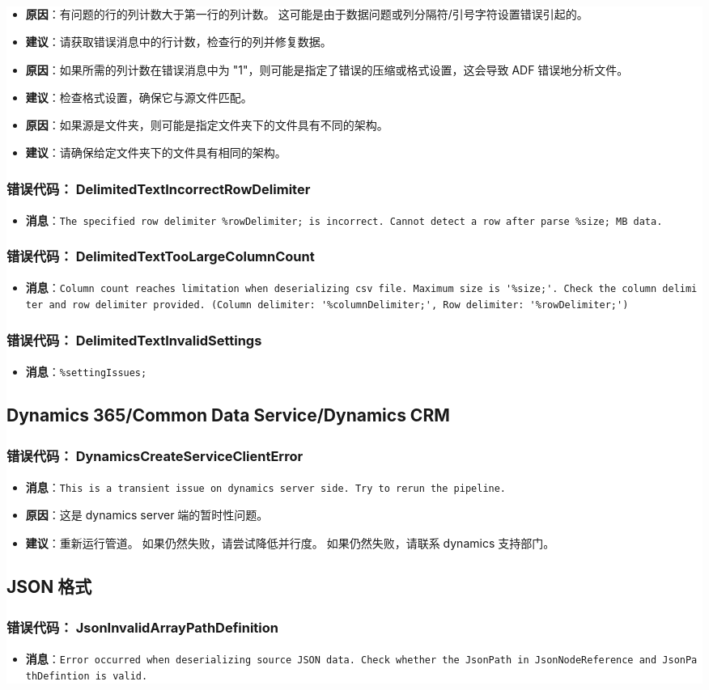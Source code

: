- **原因**：有问题的行的列计数大于第一行的列计数。 这可能是由于数据问题或列分隔符/引号字符设置错误引起的。

- **建议**：请获取错误消息中的行计数，检查行的列并修复数据。

- **原因**：如果所需的列计数在错误消息中为 "1"，则可能是指定了错误的压缩或格式设置，这会导致 ADF 错误地分析文件。

- **建议**：检查格式设置，确保它与源文件匹配。

- **原因**：如果源是文件夹，则可能是指定文件夹下的文件具有不同的架构。

- **建议**：请确保给定文件夹下的文件具有相同的架构。


### <a name="error-code--delimitedtextincorrectrowdelimiter"></a>错误代码： DelimitedTextIncorrectRowDelimiter

- **消息**：`The specified row delimiter %rowDelimiter; is incorrect. Cannot detect a row after parse %size; MB data.`


### <a name="error-code--delimitedtexttoolargecolumncount"></a>错误代码： DelimitedTextTooLargeColumnCount

- **消息**：`Column count reaches limitation when deserializing csv file. Maximum size is '%size;'. Check the column delimiter and row delimiter provided. (Column delimiter: '%columnDelimiter;', Row delimiter: '%rowDelimiter;')`


### <a name="error-code--delimitedtextinvalidsettings"></a>错误代码： DelimitedTextInvalidSettings

- **消息**：`%settingIssues;`



## <a name="dynamics-365common-data-servicedynamics-crm"></a>Dynamics 365/Common Data Service/Dynamics CRM

### <a name="error-code--dynamicscreateserviceclienterror"></a>错误代码： DynamicsCreateServiceClientError

- **消息**：`This is a transient issue on dynamics server side. Try to rerun the pipeline.`

- **原因**：这是 dynamics server 端的暂时性问题。

- **建议**：重新运行管道。 如果仍然失败，请尝试降低并行度。 如果仍然失败，请联系 dynamics 支持部门。



## <a name="json-format"></a>JSON 格式

### <a name="error-code--jsoninvalidarraypathdefinition"></a>错误代码： JsonInvalidArrayPathDefinition

- **消息**：`Error occurred when deserializing source JSON data. Check whether the JsonPath in JsonNodeReference and JsonPathDefintion is valid.`

